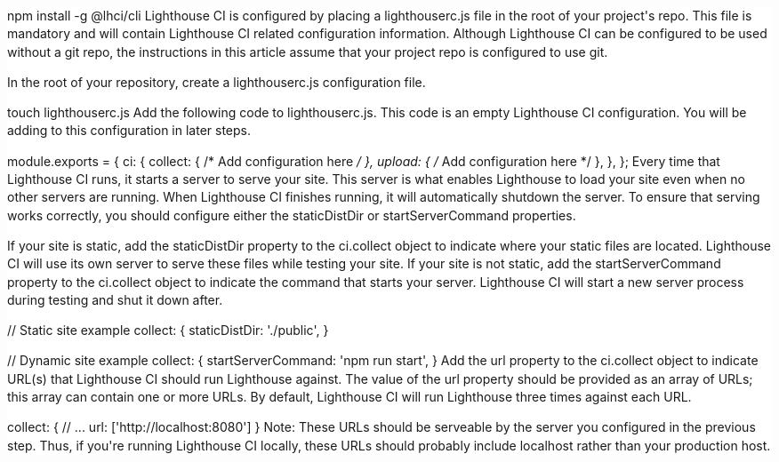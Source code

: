 
npm install -g @lhci/cli
Lighthouse CI is configured by placing a lighthouserc.js file in the root of your project's repo. This file is mandatory and will contain Lighthouse CI related configuration information. Although Lighthouse CI can be configured to be used without a git repo, the instructions in this article assume that your project repo is configured to use git.

In the root of your repository, create a lighthouserc.js configuration file.


touch lighthouserc.js
Add the following code to lighthouserc.js. This code is an empty Lighthouse CI configuration. You will be adding to this configuration in later steps.


module.exports = {
  ci: {
    collect: {
      /* Add configuration here */
    },
    upload: {
      /* Add configuration here */
    },
  },
};
Every time that Lighthouse CI runs, it starts a server to serve your site. This server is what enables Lighthouse to load your site even when no other servers are running. When Lighthouse CI finishes running, it will automatically shutdown the server. To ensure that serving works correctly, you should configure either the staticDistDir or startServerCommand properties.

If your site is static, add the staticDistDir property to the ci.collect object to indicate where your static files are located. Lighthouse CI will use its own server to serve these files while testing your site. If your site is not static, add the startServerCommand property to the ci.collect object to indicate the command that starts your server. Lighthouse CI will start a new server process during testing and shut it down after.


// Static site example
collect: {
  staticDistDir: './public',
}

// Dynamic site example
collect: {
  startServerCommand: 'npm run start',
}
Add the url property to the ci.collect object to indicate URL(s) that Lighthouse CI should run Lighthouse against. The value of the url property should be provided as an array of URLs; this array can contain one or more URLs. By default, Lighthouse CI will run Lighthouse three times against each URL.


collect: {
  // ...
  url: ['http://localhost:8080']
}
Note: These URLs should be serveable by the server you configured in the previous step. Thus, if you're running Lighthouse CI locally, these URLs should probably include localhost rather than your production host.

